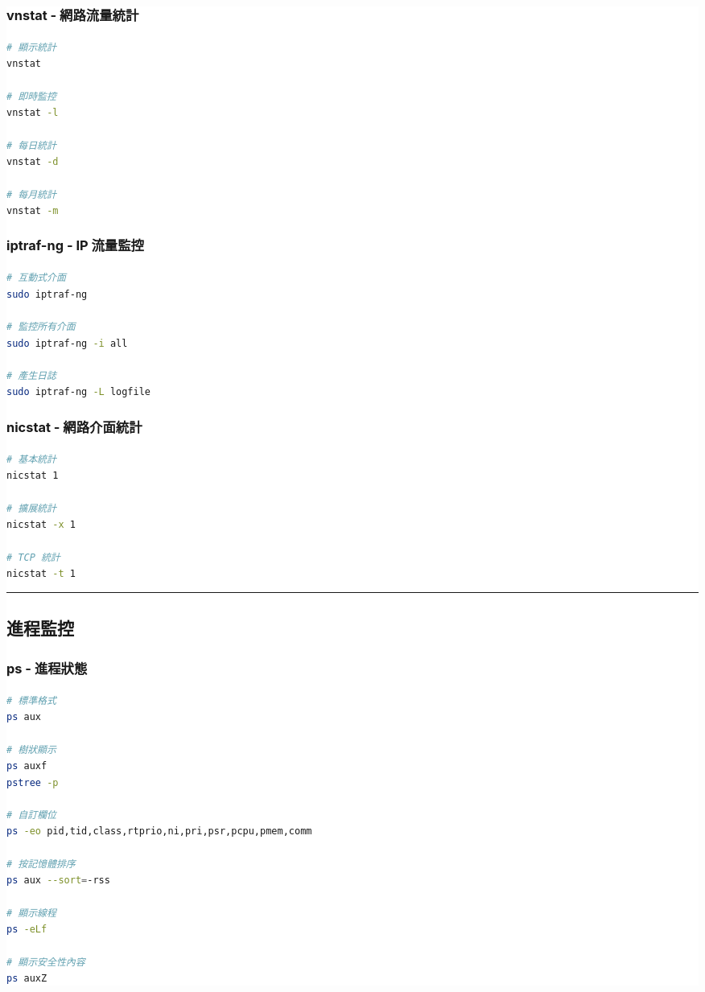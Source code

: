 ### vnstat - 網路流量統計
```bash
# 顯示統計
vnstat

# 即時監控
vnstat -l

# 每日統計
vnstat -d

# 每月統計
vnstat -m
```

### iptraf-ng - IP 流量監控
```bash
# 互動式介面
sudo iptraf-ng

# 監控所有介面
sudo iptraf-ng -i all

# 產生日誌
sudo iptraf-ng -L logfile
```

### nicstat - 網路介面統計
```bash
# 基本統計
nicstat 1

# 擴展統計
nicstat -x 1

# TCP 統計
nicstat -t 1
```

---

## 進程監控

### ps - 進程狀態
```bash
# 標準格式
ps aux

# 樹狀顯示
ps auxf
pstree -p

# 自訂欄位
ps -eo pid,tid,class,rtprio,ni,pri,psr,pcpu,pmem,comm

# 按記憶體排序
ps aux --sort=-rss

# 顯示線程
ps -eLf

# 顯示安全性內容
ps auxZ
```